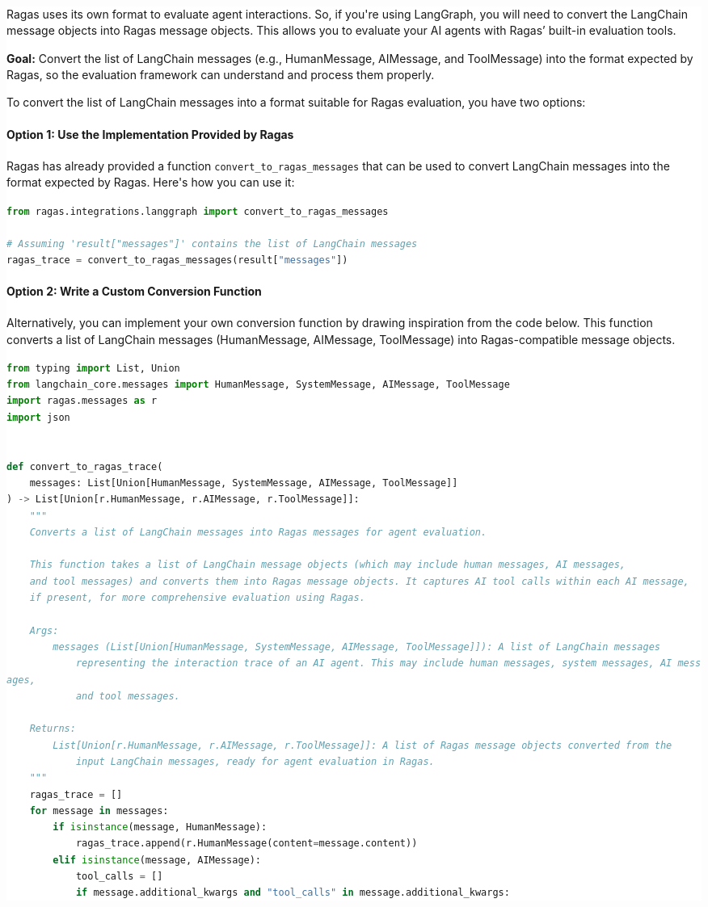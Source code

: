 Ragas uses its own format to evaluate agent interactions. So, if you're using LangGraph, you will need to convert the LangChain message objects into Ragas message objects. This allows you to evaluate your AI agents with Ragas’ built-in evaluation tools.

**Goal:**  Convert the list of LangChain messages (e.g., HumanMessage, AIMessage, and ToolMessage) into the format expected by Ragas, so the evaluation framework can understand and process them properly.

To convert the list of LangChain messages into a format suitable for Ragas evaluation, you have two options:
#### Option 1: Use the Implementation Provided by Ragas
Ragas has already provided a function `convert_to_ragas_messages` that can be used to convert LangChain messages into the format expected by Ragas. Here's how you can use it:


```python
from ragas.integrations.langgraph import convert_to_ragas_messages

# Assuming 'result["messages"]' contains the list of LangChain messages
ragas_trace = convert_to_ragas_messages(result["messages"])
```

#### Option 2: Write a Custom Conversion Function
Alternatively, you can implement your own conversion function by drawing inspiration from the code below. This function converts a list of LangChain messages (HumanMessage, AIMessage, ToolMessage) into Ragas-compatible message objects.


```python
from typing import List, Union
from langchain_core.messages import HumanMessage, SystemMessage, AIMessage, ToolMessage
import ragas.messages as r
import json


def convert_to_ragas_trace(
    messages: List[Union[HumanMessage, SystemMessage, AIMessage, ToolMessage]]
) -> List[Union[r.HumanMessage, r.AIMessage, r.ToolMessage]]:
    """
    Converts a list of LangChain messages into Ragas messages for agent evaluation.

    This function takes a list of LangChain message objects (which may include human messages, AI messages,
    and tool messages) and converts them into Ragas message objects. It captures AI tool calls within each AI message,
    if present, for more comprehensive evaluation using Ragas.

    Args:
        messages (List[Union[HumanMessage, SystemMessage, AIMessage, ToolMessage]]): A list of LangChain messages
            representing the interaction trace of an AI agent. This may include human messages, system messages, AI messages,
            and tool messages.

    Returns:
        List[Union[r.HumanMessage, r.AIMessage, r.ToolMessage]]: A list of Ragas message objects converted from the
            input LangChain messages, ready for agent evaluation in Ragas.
    """
    ragas_trace = []
    for message in messages:
        if isinstance(message, HumanMessage):
            ragas_trace.append(r.HumanMessage(content=message.content))
        elif isinstance(message, AIMessage):
            tool_calls = []
            if message.additional_kwargs and "tool_calls" in message.additional_kwargs:
```